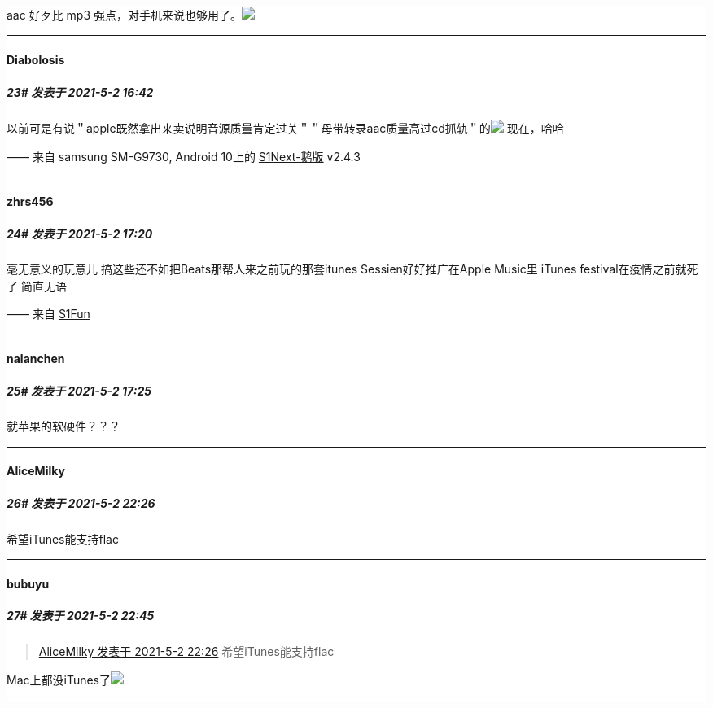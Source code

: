 
aac 好歹比 mp3 强点，对手机来说也够用了。<img src="https://static.saraba1st.com/image/smiley/face2017/002.png" referrerpolicy="no-referrer">


*****

####  Diabolosis  
##### 23#       发表于 2021-5-2 16:42


以前可是有说＂apple既然拿出来卖说明音源质量肯定过关＂＂母带转录aac质量高过cd抓轨＂的<img src="https://static.saraba1st.com/image/smiley/face2017/003.png" referrerpolicy="no-referrer">
现在，哈哈

—— 来自 samsung SM-G9730, Android 10上的 [S1Next-鹅版](https://github.com/ykrank/S1-Next/releases) v2.4.3


*****

####  zhrs456  
##### 24#       发表于 2021-5-2 17:20


毫无意义的玩意儿 搞这些还不如把Beats那帮人来之前玩的那套itunes Sessien好好推广在Apple Music里 iTunes festival在疫情之前就死了 简直无语

—— 来自 [S1Fun](https://s1fun.koalcat.com)


*****

####  nalanchen  
##### 25#       发表于 2021-5-2 17:25


就苹果的软硬件？？？


*****

####  AliceMilky  
##### 26#       发表于 2021-5-2 22:26


希望iTunes能支持flac


*****

####  bubuyu  
##### 27#       发表于 2021-5-2 22:45


<blockquote><a href="httphttps://bbs.saraba1st.com/2b/forum.php?mod=redirect&amp;goto=findpost&amp;pid=51129941&amp;ptid=2001961" target="_blank">AliceMilky 发表于 2021-5-2 22:26</a>
希望iTunes能支持flac</blockquote>
Mac上都没iTunes了<img src="https://static.saraba1st.com/image/smiley/face2017/067.png" referrerpolicy="no-referrer">


*****
